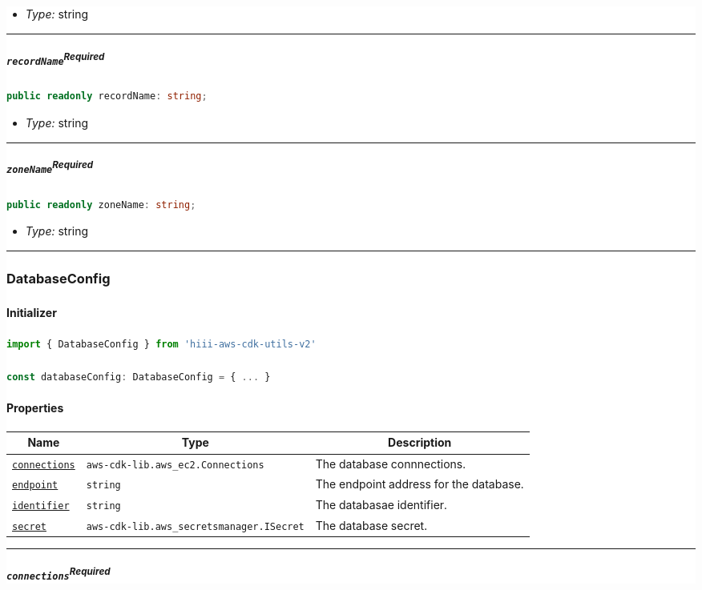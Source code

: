 - *Type:* string

---

##### `recordName`<sup>Required</sup> <a name="recordName" id="hiii-aws-cdk-utils-v2.CNameProps.property.recordName"></a>

```typescript
public readonly recordName: string;
```

- *Type:* string

---

##### `zoneName`<sup>Required</sup> <a name="zoneName" id="hiii-aws-cdk-utils-v2.CNameProps.property.zoneName"></a>

```typescript
public readonly zoneName: string;
```

- *Type:* string

---

### DatabaseConfig <a name="DatabaseConfig" id="hiii-aws-cdk-utils-v2.DatabaseConfig"></a>

#### Initializer <a name="Initializer" id="hiii-aws-cdk-utils-v2.DatabaseConfig.Initializer"></a>

```typescript
import { DatabaseConfig } from 'hiii-aws-cdk-utils-v2'

const databaseConfig: DatabaseConfig = { ... }
```

#### Properties <a name="Properties" id="Properties"></a>

| **Name** | **Type** | **Description** |
| --- | --- | --- |
| <code><a href="#hiii-aws-cdk-utils-v2.DatabaseConfig.property.connections">connections</a></code> | <code>aws-cdk-lib.aws_ec2.Connections</code> | The database connnections. |
| <code><a href="#hiii-aws-cdk-utils-v2.DatabaseConfig.property.endpoint">endpoint</a></code> | <code>string</code> | The endpoint address for the database. |
| <code><a href="#hiii-aws-cdk-utils-v2.DatabaseConfig.property.identifier">identifier</a></code> | <code>string</code> | The databasae identifier. |
| <code><a href="#hiii-aws-cdk-utils-v2.DatabaseConfig.property.secret">secret</a></code> | <code>aws-cdk-lib.aws_secretsmanager.ISecret</code> | The database secret. |

---

##### `connections`<sup>Required</sup> <a name="connections" id="hiii-aws-cdk-utils-v2.DatabaseConfig.property.connections"></a>
